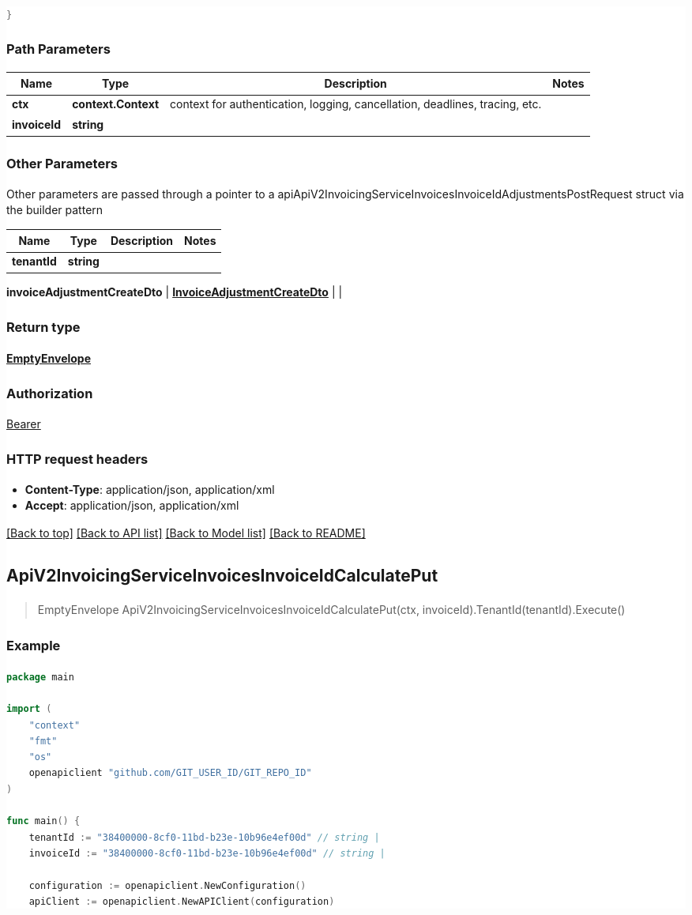 ```go
}
```

### Path Parameters


Name | Type | Description  | Notes
------------- | ------------- | ------------- | -------------
**ctx** | **context.Context** | context for authentication, logging, cancellation, deadlines, tracing, etc.
**invoiceId** | **string** |  | 

### Other Parameters

Other parameters are passed through a pointer to a apiApiV2InvoicingServiceInvoicesInvoiceIdAdjustmentsPostRequest struct via the builder pattern


Name | Type | Description  | Notes
------------- | ------------- | ------------- | -------------
 **tenantId** | **string** |  | 

 **invoiceAdjustmentCreateDto** | [**InvoiceAdjustmentCreateDto**](InvoiceAdjustmentCreateDto.md) |  | 

### Return type

[**EmptyEnvelope**](EmptyEnvelope.md)

### Authorization

[Bearer](../README.md#Bearer)

### HTTP request headers

- **Content-Type**: application/json, application/xml
- **Accept**: application/json, application/xml

[[Back to top]](#) [[Back to API list]](../README.md#documentation-for-api-endpoints)
[[Back to Model list]](../README.md#documentation-for-models)
[[Back to README]](../README.md)


## ApiV2InvoicingServiceInvoicesInvoiceIdCalculatePut

> EmptyEnvelope ApiV2InvoicingServiceInvoicesInvoiceIdCalculatePut(ctx, invoiceId).TenantId(tenantId).Execute()



### Example

```go
package main

import (
	"context"
	"fmt"
	"os"
	openapiclient "github.com/GIT_USER_ID/GIT_REPO_ID"
)

func main() {
	tenantId := "38400000-8cf0-11bd-b23e-10b96e4ef00d" // string | 
	invoiceId := "38400000-8cf0-11bd-b23e-10b96e4ef00d" // string | 

	configuration := openapiclient.NewConfiguration()
	apiClient := openapiclient.NewAPIClient(configuration)
```